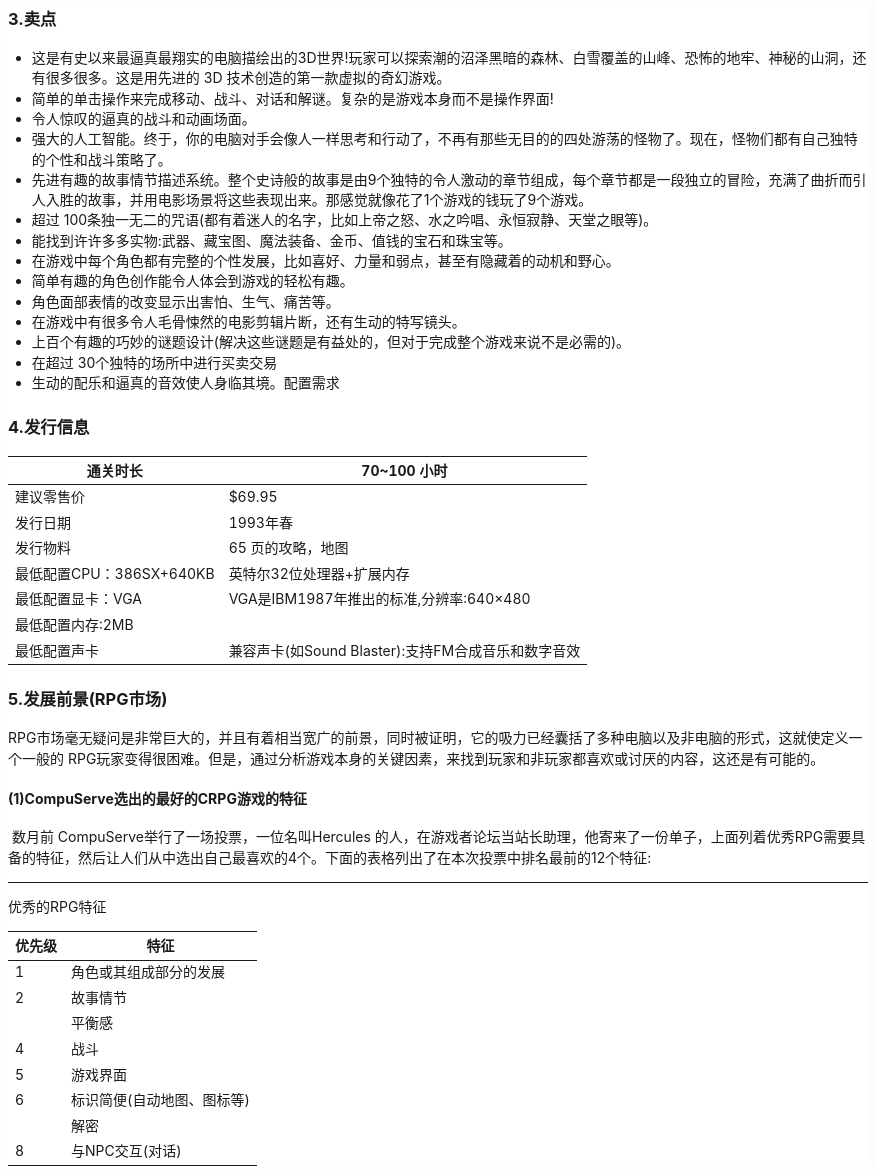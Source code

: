 ### 3.卖点

-  这是有史以来最逼真最翔实的电脑描绘出的3D世界!玩家可以探索潮的沼泽黑暗的森林、白雪覆盖的山峰、恐怖的地牢、神秘的山洞，还有很多很多。这是用先进的 3D 技术创造的第一款虚拟的奇幻游戏。
- 简单的单击操作来完成移动、战斗、对话和解谜。复杂的是游戏本身而不是操作界面!
- 令人惊叹的逼真的战斗和动画场面。
- 强大的人工智能。终于，你的电脑对手会像人一样思考和行动了，不再有那些无目的的四处游荡的怪物了。现在，怪物们都有自己独特的个性和战斗策略了。
- 先进有趣的故事情节描述系统。整个史诗般的故事是由9个独特的令人激动的章节组成，每个章节都是一段独立的冒险，充满了曲折而引人入胜的故事，并用电影场景将这些表现出来。那感觉就像花了1个游戏的钱玩了9个游戏。
- 超过 100条独一无二的咒语(都有着迷人的名字，比如上帝之怒、水之吟唱、永恒寂静、天堂之眼等)。
- 能找到许许多多实物:武器、藏宝图、魔法装备、金币、值钱的宝石和珠宝等。
- 在游戏中每个角色都有完整的个性发展，比如喜好、力量和弱点，甚至有隐藏着的动机和野心。
- 简单有趣的角色创作能令人体会到游戏的轻松有趣。
- 角色面部表情的改变显示出害怕、生气、痛苦等。
- 在游戏中有很多令人毛骨悚然的电影剪辑片断，还有生动的特写镜头。
- 上百个有趣的巧妙的谜题设计(解决这些谜题是有益处的，但对于完成整个游戏来说不是必需的)。
- 在超过 30个独特的场所中进行买卖交易
- 生动的配乐和逼真的音效使人身临其境。配置需求

### 4.发行信息

| 通关时长                 | 70~100 小时                                        |
| ------------------------ | -------------------------------------------------- |
| 建议零售价               | $69.95                                             |
| 发行日期                 | 1993年春                                           |
| 发行物料                 | 65 页的攻略，地图                                  |
| 最低配置CPU：386SX+640KB | 英特尔32位处理器+扩展内存                          |
| 最低配置显卡：VGA        | VGA是IBM1987年推出的标准,分辨率:640×480            |
| 最低配置内存:2MB         |                                                    |
| 最低配置声卡             | 兼容声卡(如Sound Blaster):支持FM合成音乐和数字音效 |

### 5.发展前景(RPG市场)

​		RPG市场毫无疑问是非常巨大的，并且有着相当宽广的前景，同时被证明，它的吸力已经囊括了多种电脑以及非电脑的形式，这就使定义一个一般的 RPG玩家变得很困难。但是，通过分析游戏本身的关键因素，来找到玩家和非玩家都喜欢或讨厌的内容，这还是有可能的。

#### 		(1)CompuServe选出的最好的CRPG游戏的特征

​		数月前 CompuServe举行了一场投票，一位名叫Hercules 的人，在游戏者论坛当站长助理，他寄来了一份单子，上面列着优秀RPG需要具备的特征，然后让人们从中选出自己最喜欢的4个。下面的表格列出了在本次投票中排名最前的12个特征:

---

优秀的RPG特征

| 优先级 | 特征                       |
| ------ | -------------------------- |
| 1      | 角色或其组成部分的发展     |
| 2      | 故事情节                   |
|        | 平衡感                     |
| 4      | 战斗                       |
| 5      | 游戏界面                   |
| 6      | 标识简便(自动地图、图标等) |
|        | 解密                       |
| 8      | 与NPC交互(对话)            |